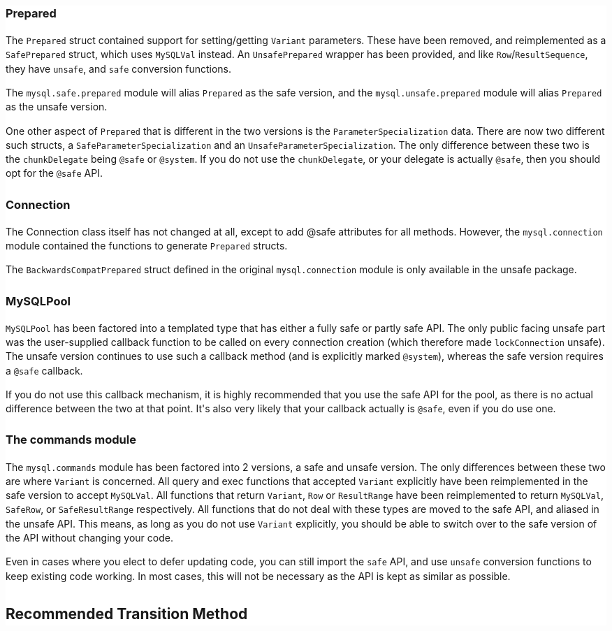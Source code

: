 ### Prepared

The `Prepared` struct contained support for setting/getting `Variant` parameters. These have been removed, and reimplemented as a `SafePrepared` struct, which uses `MySQLVal` instead. An `UnsafePrepared` wrapper has been provided, and like `Row`/`ResultSequence`, they have `unsafe`, and `safe` conversion functions.

The `mysql.safe.prepared` module will alias `Prepared` as the safe version, and the `mysql.unsafe.prepared` module will alias `Prepared` as the unsafe version.

One other aspect of `Prepared` that is different in the two versions is the `ParameterSpecialization` data. There are now two different such structs, a `SafeParameterSpecialization` and an `UnsafeParameterSpecialization`. The only difference between these two is the `chunkDelegate` being `@safe` or `@system`. If you do not use the `chunkDelegate`, or your delegate is actually `@safe`, then you should opt for the `@safe` API.

### Connection

The Connection class itself has not changed at all, except to add @safe attributes for all methods. However, the `mysql.connection` module contained the functions to generate `Prepared` structs.

The `BackwardsCompatPrepared` struct defined in the original `mysql.connection` module is only available in the unsafe package.

### MySQLPool

`MySQLPool` has been factored into a templated type that has either a fully safe or partly safe API. The only public facing unsafe part was the user-supplied callback function to be called on every connection creation (which therefore made `lockConnection` unsafe). The unsafe version continues to use such a callback method (and is explicitly marked `@system`), whereas the safe version requires a `@safe` callback.

If you do not use this callback mechanism, it is highly recommended that you use the safe API for the pool, as there is no actual difference between the two at that point. It's also very likely that your callback actually is `@safe`, even if you do use one.

### The commands module

The `mysql.commands` module has been factored into 2 versions, a safe and unsafe version. The only differences between these two are where `Variant` is concerned. All query and exec functions that accepted `Variant` explicitly have been reimplemented in the safe version to accept `MySQLVal`. All functions that return `Variant`, `Row` or `ResultRange` have been reimplemented to return `MySQLVal`, `SafeRow`, or `SafeResultRange` respectively. All functions that do not deal with these types are moved to the safe API, and aliased in the unsafe API. This means, as long as you do not use `Variant` explicitly, you should be able to switch over to the safe version of the API without changing your code.

Even in cases where you elect to defer updating code, you can still import the `safe` API, and use `unsafe` conversion functions to keep existing code working. In most cases, this will not be necessary as the API is kept as similar as possible.

## Recommended Transition Method
